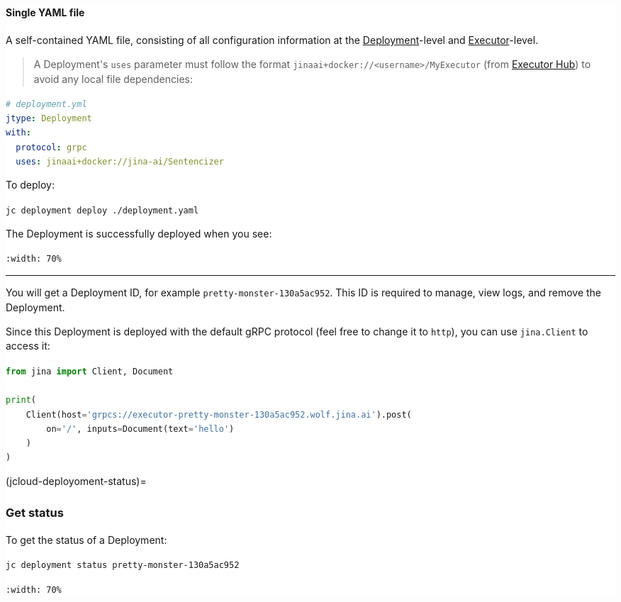 #### Single YAML file

A self-contained YAML file, consisting of all configuration information at the [Deployment](https://docs.jina.ai/concepts/orchestration/deployment/)-level and [Executor](https://docs.jina.ai/concepts/serving/executor/)-level.

> A Deployment's `uses` parameter must follow the format `jinaai+docker://<username>/MyExecutor` (from [Executor Hub](https://cloud.jina.ai)) to avoid any local file dependencies:

```yaml
# deployment.yml
jtype: Deployment
with:
  protocol: grpc
  uses: jinaai+docker://jina-ai/Sentencizer
```

To deploy:

```bash
jc deployment deploy ./deployment.yaml
```

The Deployment is successfully deployed when you see:

```{figure} img/deployment/deploy.png
:width: 70%
```
---

You will get a Deployment ID, for example `pretty-monster-130a5ac952`. This ID is required to manage, view logs, and remove the Deployment.

Since this Deployment is deployed with the default gRPC protocol (feel free to change it to `http`), you can use `jina.Client` to access it:

```python
from jina import Client, Document

print(
    Client(host='grpcs://executor-pretty-monster-130a5ac952.wolf.jina.ai').post(
        on='/', inputs=Document(text='hello')
    )
)
```

(jcloud-deployoment-status)=
### Get status

To get the status of a Deployment:
```bash
jc deployment status pretty-monster-130a5ac952
```

```{figure} img/deployment/status.png
:width: 70%
```
